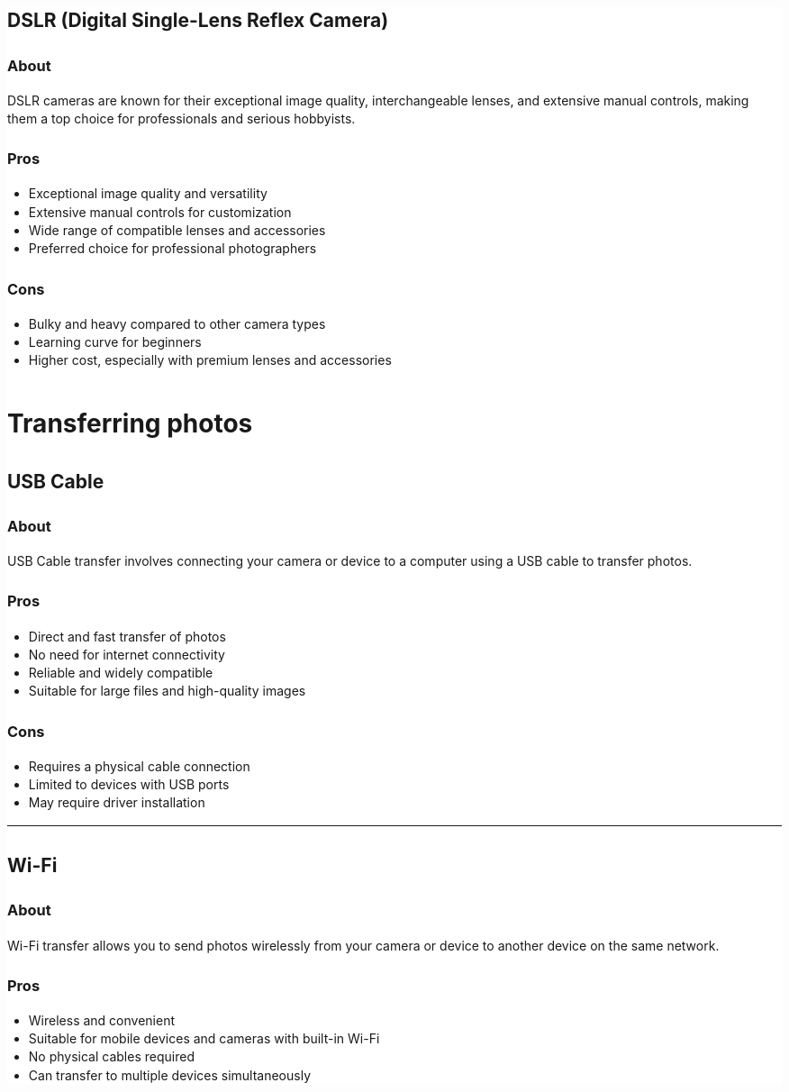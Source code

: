 
## DSLR (Digital Single-Lens Reflex Camera)

### About
DSLR cameras are known for their exceptional image quality, interchangeable lenses, and extensive manual controls, making them a top choice for professionals and serious hobbyists.

### Pros
- Exceptional image quality and versatility
- Extensive manual controls for customization
- Wide range of compatible lenses and accessories
- Preferred choice for professional photographers

### Cons
- Bulky and heavy compared to other camera types
- Learning curve for beginners
- Higher cost, especially with premium lenses and accessories


# Transferring photos

## USB Cable

### About
USB Cable transfer involves connecting your camera or device to a computer using a USB cable to transfer photos.

### Pros
- Direct and fast transfer of photos
- No need for internet connectivity
- Reliable and widely compatible
- Suitable for large files and high-quality images

### Cons
- Requires a physical cable connection
- Limited to devices with USB ports
- May require driver installation

---

## Wi-Fi

### About
Wi-Fi transfer allows you to send photos wirelessly from your camera or device to another device on the same network.

### Pros
- Wireless and convenient
- Suitable for mobile devices and cameras with built-in Wi-Fi
- No physical cables required
- Can transfer to multiple devices simultaneously
